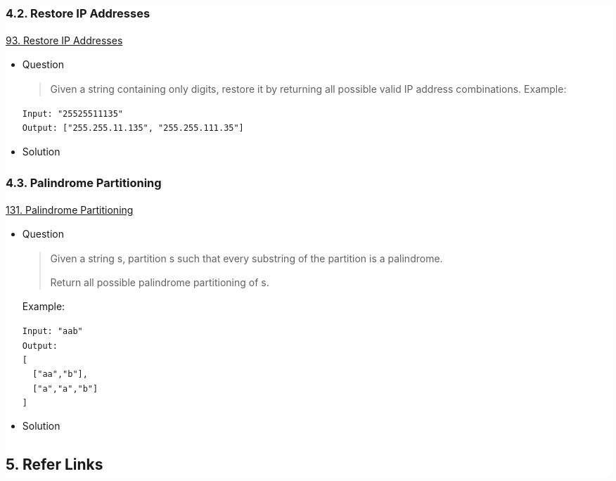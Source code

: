 ### 4.2. Restore IP Addresses

[93. Restore IP Addresses](https://leetcode.com/problems/restore-ip-addresses/description/)

- Question
  > Given a string containing only digits, restore it by returning all possible valid IP address combinations.
  Example:
  ```
  Input: "25525511135"
  Output: ["255.255.11.135", "255.255.111.35"]
  ```
- Solution
  
### 4.3. Palindrome Partitioning

[131. Palindrome Partitioning](https://leetcode.com/problems/palindrome-partitioning/description/)

- Question
  > Given a string s, partition s such that every substring of the partition is a palindrome.
  > 
  > Return all possible palindrome partitioning of s.

  Example:
  ```
  Input: "aab"
  Output:
  [
    ["aa","b"],
    ["a","a","b"]
  ]
  ```
- Solution

## 5. Refer Links
